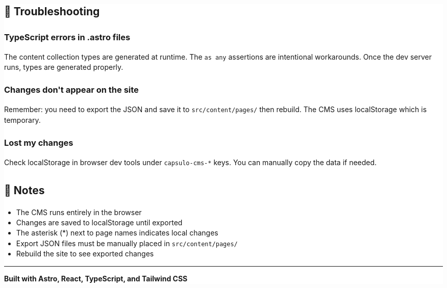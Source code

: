 ## 🐛 Troubleshooting

### TypeScript errors in .astro files
The content collection types are generated at runtime. The `as any` assertions are intentional workarounds. Once the dev server runs, types are generated properly.

### Changes don't appear on the site
Remember: you need to export the JSON and save it to `src/content/pages/` then rebuild. The CMS uses localStorage which is temporary.

### Lost my changes
Check localStorage in browser dev tools under `capsulo-cms-*` keys. You can manually copy the data if needed.

## 📝 Notes

- The CMS runs entirely in the browser
- Changes are saved to localStorage until exported
- The asterisk (*) next to page names indicates local changes
- Export JSON files must be manually placed in `src/content/pages/`
- Rebuild the site to see exported changes

---

**Built with Astro, React, TypeScript, and Tailwind CSS**


